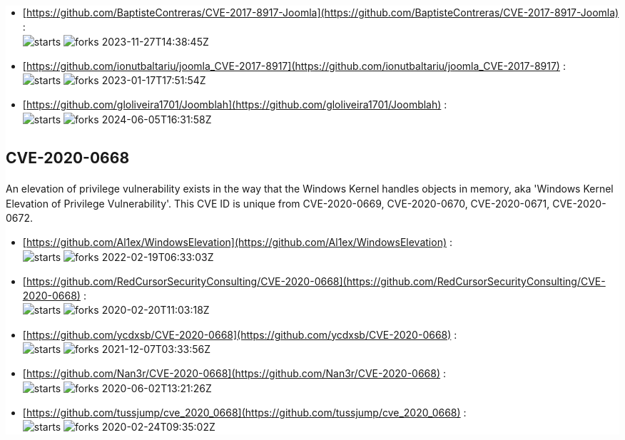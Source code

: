 - [https://github.com/BaptisteContreras/CVE-2017-8917-Joomla](https://github.com/BaptisteContreras/CVE-2017-8917-Joomla) :  
![starts](https://img.shields.io/github/stars/BaptisteContreras/CVE-2017-8917-Joomla.svg) 
![forks](https://img.shields.io/github/forks/BaptisteContreras/CVE-2017-8917-Joomla.svg) 
2023-11-27T14:38:45Z

- [https://github.com/ionutbaltariu/joomla_CVE-2017-8917](https://github.com/ionutbaltariu/joomla_CVE-2017-8917) :  
![starts](https://img.shields.io/github/stars/ionutbaltariu/joomla_CVE-2017-8917.svg) 
![forks](https://img.shields.io/github/forks/ionutbaltariu/joomla_CVE-2017-8917.svg) 
2023-01-17T17:51:54Z

- [https://github.com/gloliveira1701/Joomblah](https://github.com/gloliveira1701/Joomblah) :  
![starts](https://img.shields.io/github/stars/gloliveira1701/Joomblah.svg) 
![forks](https://img.shields.io/github/forks/gloliveira1701/Joomblah.svg) 
2024-06-05T16:31:58Z

## CVE-2020-0668
 An elevation of privilege vulnerability exists in the way that the Windows Kernel handles objects in memory, aka 'Windows Kernel Elevation of Privilege Vulnerability'. This CVE ID is unique from CVE-2020-0669, CVE-2020-0670, CVE-2020-0671, CVE-2020-0672.

- [https://github.com/Al1ex/WindowsElevation](https://github.com/Al1ex/WindowsElevation) :  
![starts](https://img.shields.io/github/stars/Al1ex/WindowsElevation.svg) 
![forks](https://img.shields.io/github/forks/Al1ex/WindowsElevation.svg) 
2022-02-19T06:33:03Z

- [https://github.com/RedCursorSecurityConsulting/CVE-2020-0668](https://github.com/RedCursorSecurityConsulting/CVE-2020-0668) :  
![starts](https://img.shields.io/github/stars/RedCursorSecurityConsulting/CVE-2020-0668.svg) 
![forks](https://img.shields.io/github/forks/RedCursorSecurityConsulting/CVE-2020-0668.svg) 
2020-02-20T11:03:18Z

- [https://github.com/ycdxsb/CVE-2020-0668](https://github.com/ycdxsb/CVE-2020-0668) :  
![starts](https://img.shields.io/github/stars/ycdxsb/CVE-2020-0668.svg) 
![forks](https://img.shields.io/github/forks/ycdxsb/CVE-2020-0668.svg) 
2021-12-07T03:33:56Z

- [https://github.com/Nan3r/CVE-2020-0668](https://github.com/Nan3r/CVE-2020-0668) :  
![starts](https://img.shields.io/github/stars/Nan3r/CVE-2020-0668.svg) 
![forks](https://img.shields.io/github/forks/Nan3r/CVE-2020-0668.svg) 
2020-06-02T13:21:26Z

- [https://github.com/tussjump/cve_2020_0668](https://github.com/tussjump/cve_2020_0668) :  
![starts](https://img.shields.io/github/stars/tussjump/cve_2020_0668.svg) 
![forks](https://img.shields.io/github/forks/tussjump/cve_2020_0668.svg) 
2020-02-24T09:35:02Z
